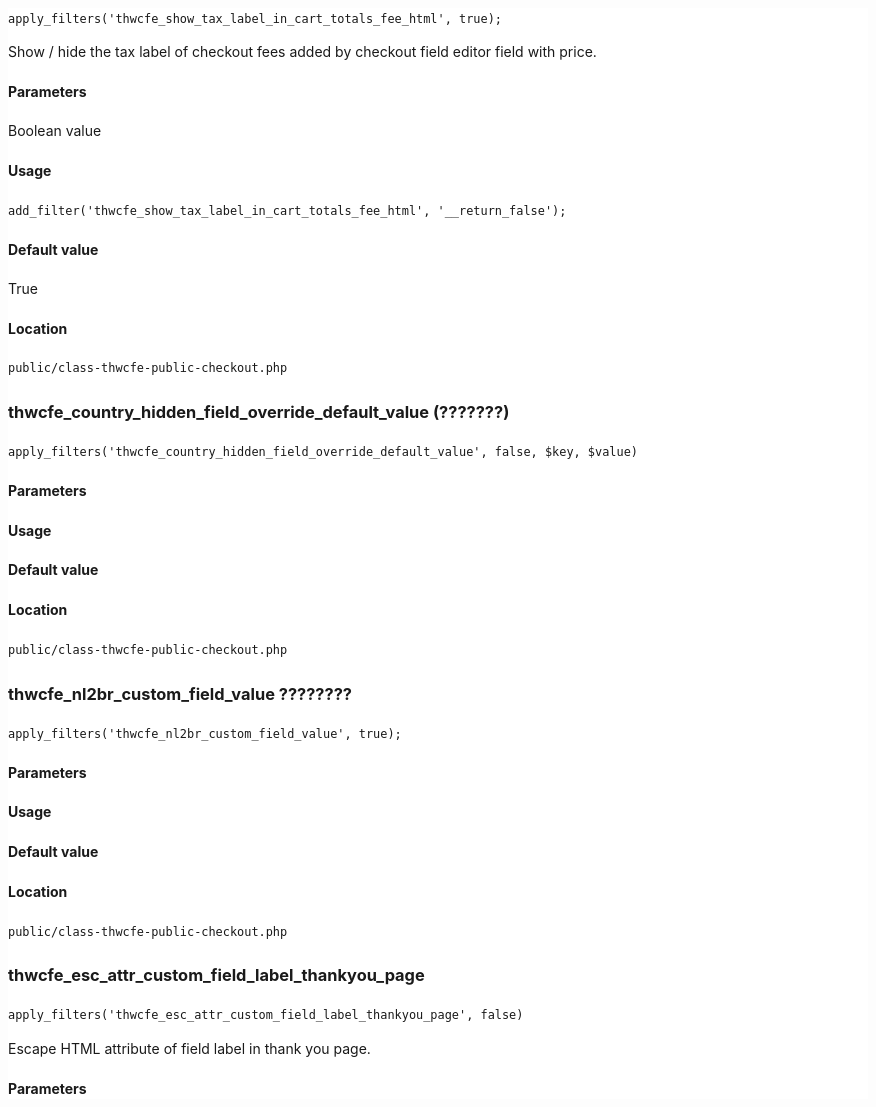 	apply_filters('thwcfe_show_tax_label_in_cart_totals_fee_html', true);
	
Show / hide the tax label of checkout fees added by checkout field editor field with price.

#### Parameters

Boolean value

#### Usage

	add_filter('thwcfe_show_tax_label_in_cart_totals_fee_html', '__return_false');

#### Default value

True

#### Location

	public/class-thwcfe-public-checkout.php

### thwcfe_country_hidden_field_override_default_value (???????)

	apply_filters('thwcfe_country_hidden_field_override_default_value', false, $key, $value)

#### Parameters

#### Usage

#### Default value

#### Location

	public/class-thwcfe-public-checkout.php

### thwcfe_nl2br_custom_field_value ????????

	apply_filters('thwcfe_nl2br_custom_field_value', true);

#### Parameters

#### Usage

#### Default value

#### Location

	public/class-thwcfe-public-checkout.php


### thwcfe_esc_attr_custom_field_label_thankyou_page

	apply_filters('thwcfe_esc_attr_custom_field_label_thankyou_page', false)
	
Escape HTML attribute of field label in thank you page.

#### Parameters
